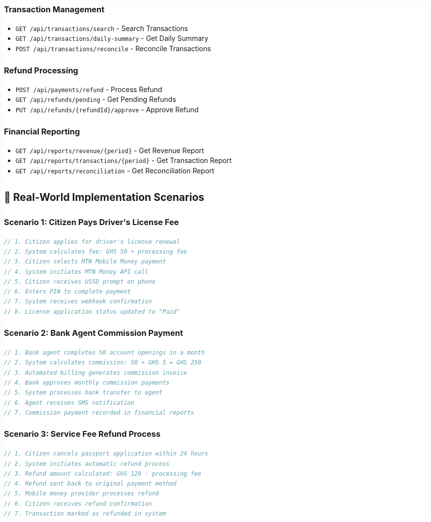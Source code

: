 ### Transaction Management
- `GET /api/transactions/search` - Search Transactions
- `GET /api/transactions/daily-summary` - Get Daily Summary
- `POST /api/transactions/reconcile` - Reconcile Transactions

### Refund Processing
- `POST /api/payments/refund` - Process Refund
- `GET /api/refunds/pending` - Get Pending Refunds
- `PUT /api/refunds/{refundId}/approve` - Approve Refund

### Financial Reporting
- `GET /api/reports/revenue/{period}` - Get Revenue Report
- `GET /api/reports/transactions/{period}` - Get Transaction Report
- `GET /api/reports/reconciliation` - Get Reconciliation Report

## 🌟 Real-World Implementation Scenarios

### Scenario 1: Citizen Pays Driver's License Fee
```java
// 1. Citizen applies for driver's license renewal
// 2. System calculates fee: GHS 50 + processing fee
// 3. Citizen selects MTN Mobile Money payment
// 4. System initiates MTN Money API call
// 5. Citizen receives USSD prompt on phone
// 6. Enters PIN to complete payment
// 7. System receives webhook confirmation
// 8. License application status updated to "Paid"
```

### Scenario 2: Bank Agent Commission Payment
```java
// 1. Bank agent completes 50 account openings in a month
// 2. System calculates commission: 50 × GHS 5 = GHS 250
// 3. Automated billing generates commission invoice
// 4. Bank approves monthly commission payments
// 5. System processes bank transfer to agent
// 6. Agent receives SMS notification
// 7. Commission payment recorded in financial reports
```

### Scenario 3: Service Fee Refund Process
```java
// 1. Citizen cancels passport application within 24 hours
// 2. System initiates automatic refund process
// 3. Refund amount calculated: GHS 120 - processing fee
// 4. Refund sent back to original payment method
// 5. Mobile money provider processes refund
// 6. Citizen receives refund confirmation
// 7. Transaction marked as refunded in system
```
